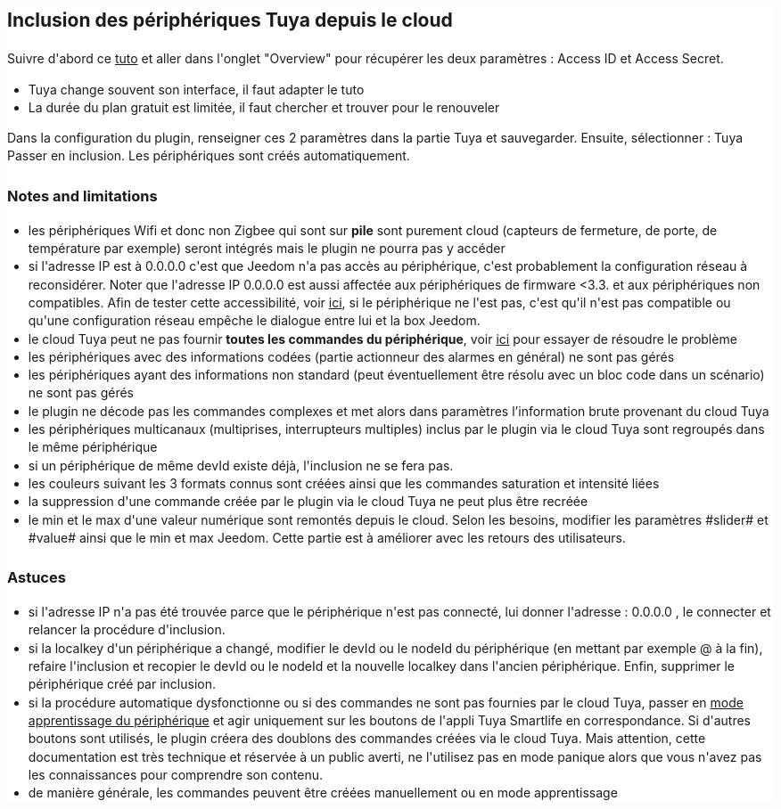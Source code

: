 ## Inclusion des périphériques Tuya depuis le cloud

Suivre d'abord ce [tuto](https://linkdhome.com/articles/local-tuya-device-control-in-homekit) et aller dans l'onglet "Overview" pour récupérer les deux paramètres : Access ID et Access Secret. 
- Tuya change souvent son interface, il faut adapter le tuto
- La durée du plan gratuit est limitée, il faut chercher et trouver pour le renouveler

Dans la configuration du plugin, renseigner ces 2 paramètres dans la partie Tuya et sauvegarder. Ensuite, sélectionner : Tuya Passer en inclusion. Les périphériques sont créés automatiquement. 

### Notes and limitations
- les périphériques Wifi et donc non Zigbee qui sont sur **pile** sont purement cloud (capteurs de fermeture, de porte, de température par exemple) seront intégrés mais le plugin ne pourra pas y accéder
- si l'adresse IP est à 0.0.0.0 c'est que Jeedom n'a pas accès au périphérique, c'est probablement la configuration réseau à reconsidérer. Noter que l'adresse IP 0.0.0.0 est aussi affectée aux périphériques de firmware  <3.3. et aux périphériques non compatibles. Afin de tester cette accessibilité, voir [ici](https://community.jeedom.com/t/soucis-plugin-wifilightv2/83734/7?u=bernardfr.caron), si le périphérique ne l'est pas, c'est qu'il n'est pas compatible ou qu'une configuration réseau empêche le dialogue entre lui et la box Jeedom. 
- le cloud Tuya peut ne pas fournir **toutes les commandes du périphérique**, voir [ici](https://community.jeedom.com/t/borne-de-recharge-feyree/109739/23) pour essayer de résoudre le problème
- les périphériques avec des informations codées (partie actionneur des alarmes en général) ne sont pas gérés
- les périphériques ayant des informations non standard (peut éventuellement être résolu avec un bloc code dans un scénario) ne sont pas gérés
- le plugin ne décode pas les commandes complexes et met alors dans paramètres l’information brute provenant du cloud Tuya
- les périphériques multicanaux (multiprises, interrupteurs multiples) inclus par le plugin via le cloud Tuya sont regroupés dans le même périphérique
- si un périphérique de même devId existe déjà, l'inclusion ne se fera pas.
- les couleurs suivant les 3 formats connus sont créées ainsi que les commandes saturation et intensité liées
- la suppression d'une commande créée par le plugin via le cloud Tuya ne peut plus être recréée
- le min et le max d'une valeur numérique sont remontés depuis le cloud. Selon les besoins, modifier les paramètres #slider# et #value# ainsi que le min et max Jeedom. Cette partie est à améliorer avec les retours des utilisateurs.


### Astuces
- si l'adresse IP n'a pas été trouvée parce que le périphérique n'est pas connecté, lui donner l'adresse : 0.0.0.0 , le connecter et relancer la procédure d'inclusion.
- si la localkey d'un périphérique a changé, modifier le devId ou le nodeId du périphérique (en mettant par exemple @ à la fin), refaire l'inclusion et recopier le devId ou le nodeId et la nouvelle localkey dans l'ancien périphérique. Enfin, supprimer le périphérique créé par inclusion.
- si la procédure automatique dysfonctionne ou si des commandes ne sont pas fournies par le cloud Tuya, passer en [mode apprentissage du périphérique](./tuya) et agir uniquement sur les boutons de l'appli Tuya Smartlife en correspondance. Si d'autres boutons sont utilisés, le plugin créera des doublons des commandes créées via le cloud Tuya. Mais attention, cette documentation est très technique et réservée à un public averti, ne l'utilisez pas en mode panique alors que vous n'avez pas les connaissances pour comprendre son contenu.
- de manière générale, les commandes peuvent être créées manuellement ou en mode apprentissage
